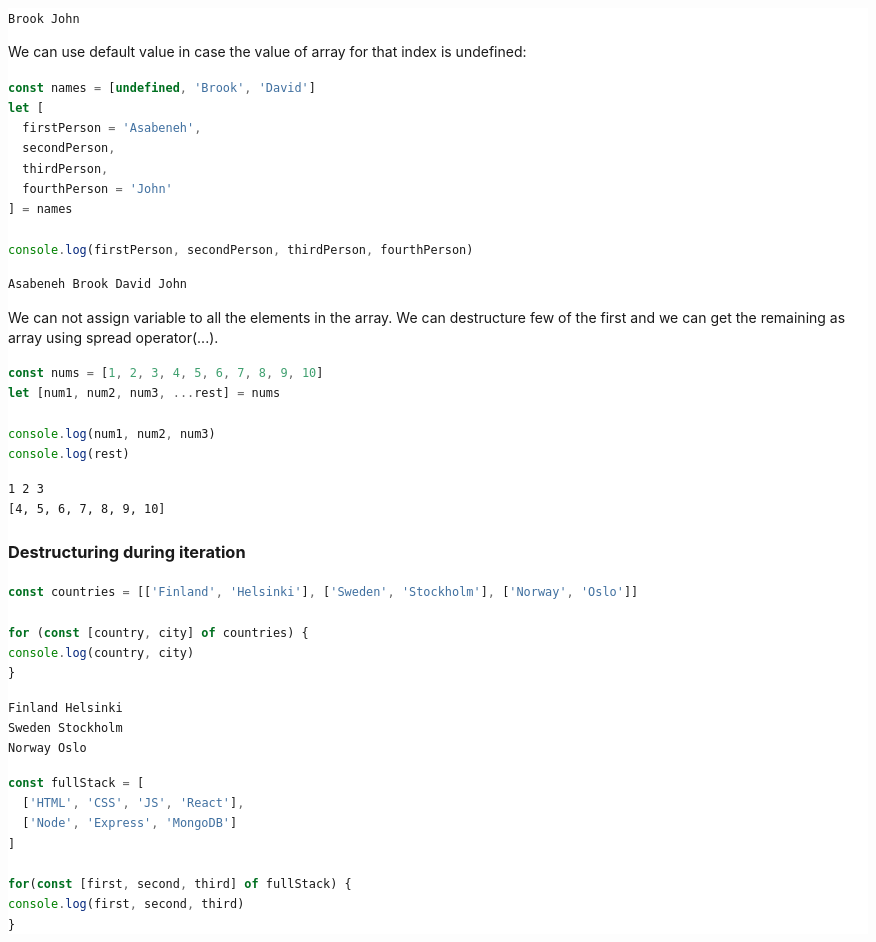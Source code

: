 ```sh
Brook John
```

We can use default value in case the value of array for that index is undefined:

```js
const names = [undefined, 'Brook', 'David']
let [
  firstPerson = 'Asabeneh',
  secondPerson,
  thirdPerson,
  fourthPerson = 'John'
] = names

console.log(firstPerson, secondPerson, thirdPerson, fourthPerson)  
```

```sh
Asabeneh Brook David John
```

We can not assign variable to all the elements in the array. We can destructure few of the first and we can get the remaining as array using spread operator(...).

```js
const nums = [1, 2, 3, 4, 5, 6, 7, 8, 9, 10]
let [num1, num2, num3, ...rest] = nums

console.log(num1, num2, num3)
console.log(rest)
```

```sh
1 2 3
[4, 5, 6, 7, 8, 9, 10]
```

### Destructuring during iteration

```js
const countries = [['Finland', 'Helsinki'], ['Sweden', 'Stockholm'], ['Norway', 'Oslo']]

for (const [country, city] of countries) {
console.log(country, city)
}
```

```sh
Finland Helsinki
Sweden Stockholm
Norway Oslo
```

```js
const fullStack = [
  ['HTML', 'CSS', 'JS', 'React'],
  ['Node', 'Express', 'MongoDB']
]

for(const [first, second, third] of fullStack) {
console.log(first, second, third)
}
```

